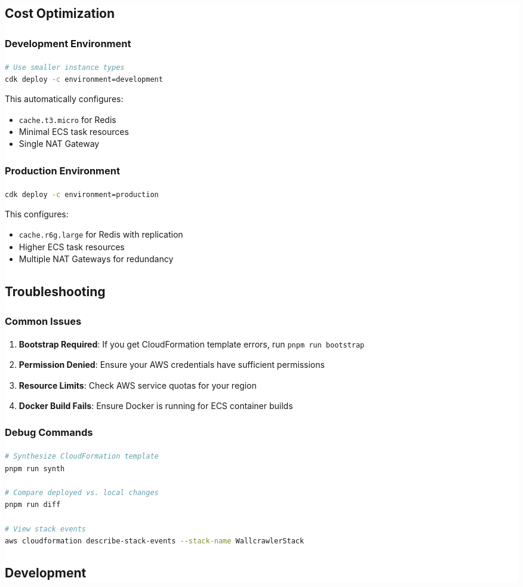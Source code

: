 ## Cost Optimization

### Development Environment

```bash
# Use smaller instance types
cdk deploy -c environment=development
```

This automatically configures:

- `cache.t3.micro` for Redis
- Minimal ECS task resources
- Single NAT Gateway

### Production Environment

```bash
cdk deploy -c environment=production
```

This configures:

- `cache.r6g.large` for Redis with replication
- Higher ECS task resources
- Multiple NAT Gateways for redundancy

## Troubleshooting

### Common Issues

1. **Bootstrap Required**: If you get CloudFormation template errors, run `pnpm run bootstrap`

2. **Permission Denied**: Ensure your AWS credentials have sufficient permissions

3. **Resource Limits**: Check AWS service quotas for your region

4. **Docker Build Fails**: Ensure Docker is running for ECS container builds

### Debug Commands

```bash
# Synthesize CloudFormation template
pnpm run synth

# Compare deployed vs. local changes
pnpm run diff

# View stack events
aws cloudformation describe-stack-events --stack-name WallcrawlerStack
```

## Development
